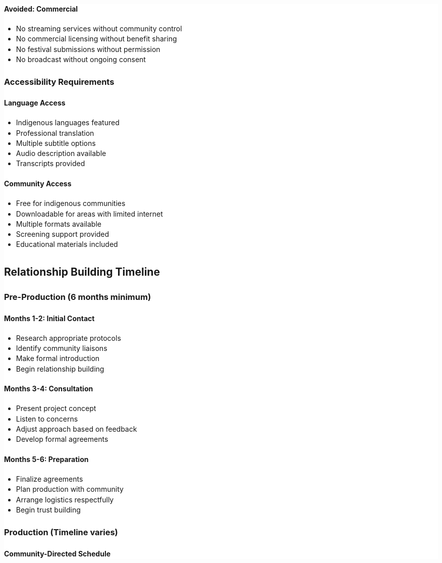 #### Avoided: Commercial

- No streaming services without community control
- No commercial licensing without benefit sharing
- No festival submissions without permission
- No broadcast without ongoing consent

### Accessibility Requirements

#### Language Access

- Indigenous languages featured
- Professional translation
- Multiple subtitle options
- Audio description available
- Transcripts provided

#### Community Access

- Free for indigenous communities
- Downloadable for areas with limited internet
- Multiple formats available
- Screening support provided
- Educational materials included

## Relationship Building Timeline

### Pre-Production (6 months minimum)

#### Months 1-2: Initial Contact

- Research appropriate protocols
- Identify community liaisons
- Make formal introduction
- Begin relationship building

#### Months 3-4: Consultation

- Present project concept
- Listen to concerns
- Adjust approach based on feedback
- Develop formal agreements

#### Months 5-6: Preparation

- Finalize agreements
- Plan production with community
- Arrange logistics respectfully
- Begin trust building

### Production (Timeline varies)

#### Community-Directed Schedule
